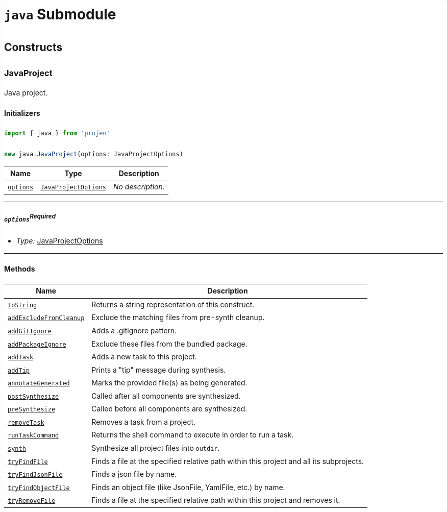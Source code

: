 # `java` Submodule <a name="`java` Submodule" id="projen.java"></a>

## Constructs <a name="Constructs" id="Constructs"></a>

### JavaProject <a name="JavaProject" id="projen.java.JavaProject"></a>

Java project.

#### Initializers <a name="Initializers" id="projen.java.JavaProject.Initializer"></a>

```typescript
import { java } from 'projen'

new java.JavaProject(options: JavaProjectOptions)
```

| **Name** | **Type** | **Description** |
| --- | --- | --- |
| <code><a href="#projen.java.JavaProject.Initializer.parameter.options">options</a></code> | <code><a href="#projen.java.JavaProjectOptions">JavaProjectOptions</a></code> | *No description.* |

---

##### `options`<sup>Required</sup> <a name="options" id="projen.java.JavaProject.Initializer.parameter.options"></a>

- *Type:* <a href="#projen.java.JavaProjectOptions">JavaProjectOptions</a>

---

#### Methods <a name="Methods" id="Methods"></a>

| **Name** | **Description** |
| --- | --- |
| <code><a href="#projen.java.JavaProject.toString">toString</a></code> | Returns a string representation of this construct. |
| <code><a href="#projen.java.JavaProject.addExcludeFromCleanup">addExcludeFromCleanup</a></code> | Exclude the matching files from pre-synth cleanup. |
| <code><a href="#projen.java.JavaProject.addGitIgnore">addGitIgnore</a></code> | Adds a .gitignore pattern. |
| <code><a href="#projen.java.JavaProject.addPackageIgnore">addPackageIgnore</a></code> | Exclude these files from the bundled package. |
| <code><a href="#projen.java.JavaProject.addTask">addTask</a></code> | Adds a new task to this project. |
| <code><a href="#projen.java.JavaProject.addTip">addTip</a></code> | Prints a "tip" message during synthesis. |
| <code><a href="#projen.java.JavaProject.annotateGenerated">annotateGenerated</a></code> | Marks the provided file(s) as being generated. |
| <code><a href="#projen.java.JavaProject.postSynthesize">postSynthesize</a></code> | Called after all components are synthesized. |
| <code><a href="#projen.java.JavaProject.preSynthesize">preSynthesize</a></code> | Called before all components are synthesized. |
| <code><a href="#projen.java.JavaProject.removeTask">removeTask</a></code> | Removes a task from a project. |
| <code><a href="#projen.java.JavaProject.runTaskCommand">runTaskCommand</a></code> | Returns the shell command to execute in order to run a task. |
| <code><a href="#projen.java.JavaProject.synth">synth</a></code> | Synthesize all project files into `outdir`. |
| <code><a href="#projen.java.JavaProject.tryFindFile">tryFindFile</a></code> | Finds a file at the specified relative path within this project and all its subprojects. |
| <code><a href="#projen.java.JavaProject.tryFindJsonFile">tryFindJsonFile</a></code> | Finds a json file by name. |
| <code><a href="#projen.java.JavaProject.tryFindObjectFile">tryFindObjectFile</a></code> | Finds an object file (like JsonFile, YamlFile, etc.) by name. |
| <code><a href="#projen.java.JavaProject.tryRemoveFile">tryRemoveFile</a></code> | Finds a file at the specified relative path within this project and removes it. |